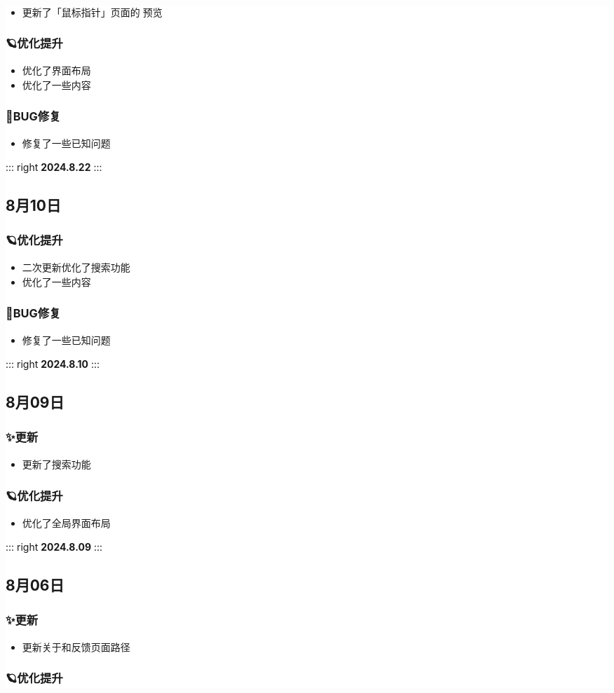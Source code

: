 - 更新了「鼠标指针」页面的 预览

### 🪐优化提升

- 优化了界面布局
- 优化了一些内容

### 🐛BUG修复

- 修复了一些已知问题

::: right
**2024.8.22**
:::


## 8月10日 <Badge text="正式版" type="tip" />
### 🪐优化提升

- 二次更新优化了搜索功能
- 优化了一些内容

### 🐛BUG修复

- 修复了一些已知问题

::: right
**2024.8.10**
:::


## 8月09日 <Badge text="正式版" type="tip" />
### ✨更新

- 更新了搜索功能

### 🪐优化提升

- 优化了全局界面布局

::: right
**2024.8.09**
:::


## 8月06日 <Badge text="正式版" type="tip" />
### ✨更新

- 更新关于和反馈页面路径

### 🪐优化提升
